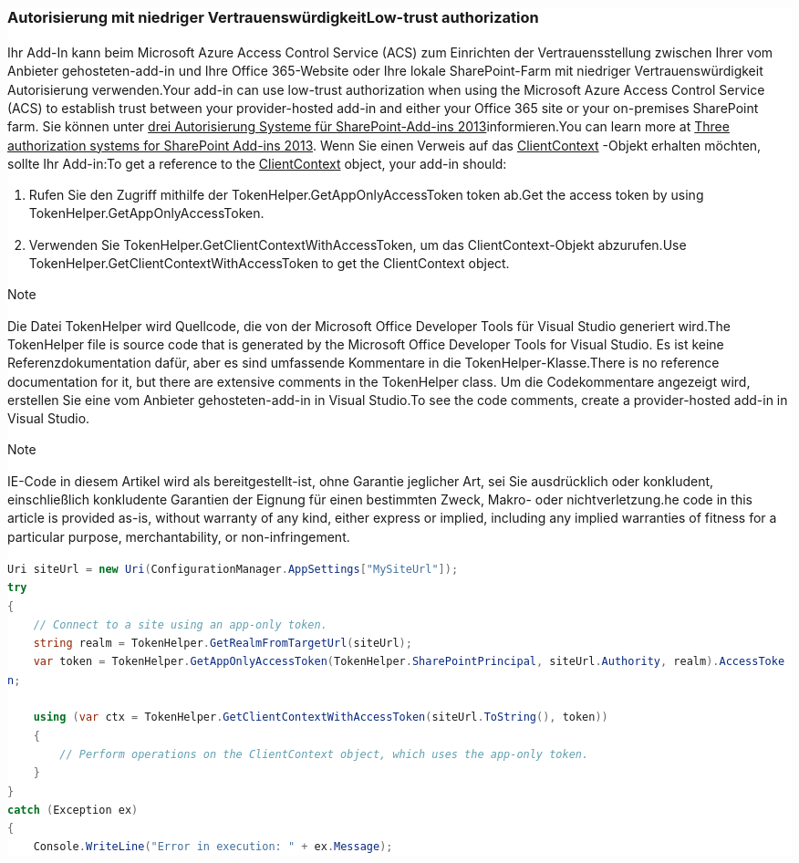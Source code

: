 ### <a name="low-trust-authorization"></a><span data-ttu-id="893c6-138">Autorisierung mit niedriger Vertrauenswürdigkeit</span><span class="sxs-lookup"><span data-stu-id="893c6-138">Low-trust authorization</span></span>

<span data-ttu-id="893c6-139">Ihr Add-In kann beim Microsoft Azure Access Control Service (ACS) zum Einrichten der Vertrauensstellung zwischen Ihrer vom Anbieter gehosteten-add-in und Ihre Office 365-Website oder Ihre lokale SharePoint-Farm mit niedriger Vertrauenswürdigkeit Autorisierung verwenden.</span><span class="sxs-lookup"><span data-stu-id="893c6-139">Your add-in can use low-trust authorization when using the Microsoft Azure Access Control Service (ACS) to establish trust between your provider-hosted add-in and either your Office 365 site or your on-premises SharePoint farm.</span></span> <span data-ttu-id="893c6-140">Sie können unter [drei Autorisierung Systeme für SharePoint-Add-ins 2013](https://msdn.microsoft.com/en-us/library/office/dn790706.aspx)informieren.</span><span class="sxs-lookup"><span data-stu-id="893c6-140">You can learn more at [Three authorization systems for SharePoint Add-ins 2013](https://msdn.microsoft.com/en-us/library/office/dn790706.aspx).</span></span> <span data-ttu-id="893c6-141">Wenn Sie einen Verweis auf das [ClientContext](https://msdn.microsoft.com/en-us/library/office/microsoft.sharepoint.client.clientcontext.aspx) -Objekt erhalten möchten, sollte Ihr Add-in:</span><span class="sxs-lookup"><span data-stu-id="893c6-141">To get a reference to the [ClientContext](https://msdn.microsoft.com/en-us/library/office/microsoft.sharepoint.client.clientcontext.aspx) object, your add-in should:</span></span>

1. <span data-ttu-id="893c6-142">Rufen Sie den Zugriff mithilfe der TokenHelper.GetAppOnlyAccessToken token ab.</span><span class="sxs-lookup"><span data-stu-id="893c6-142">Get the access token by using TokenHelper.GetAppOnlyAccessToken.</span></span>

2. <span data-ttu-id="893c6-143">Verwenden Sie TokenHelper.GetClientContextWithAccessToken, um das ClientContext-Objekt abzurufen.</span><span class="sxs-lookup"><span data-stu-id="893c6-143">Use TokenHelper.GetClientContextWithAccessToken to get the ClientContext object.</span></span>

> [!NOTE] 
> <span data-ttu-id="893c6-144">Die Datei TokenHelper wird Quellcode, die von der Microsoft Office Developer Tools für Visual Studio generiert wird.</span><span class="sxs-lookup"><span data-stu-id="893c6-144">The TokenHelper file is source code that is generated by the Microsoft Office Developer Tools for Visual Studio.</span></span> <span data-ttu-id="893c6-145">Es ist keine Referenzdokumentation dafür, aber es sind umfassende Kommentare in die TokenHelper-Klasse.</span><span class="sxs-lookup"><span data-stu-id="893c6-145">There is no reference documentation for it, but there are extensive comments in the TokenHelper class.</span></span> <span data-ttu-id="893c6-146">Um die Codekommentare angezeigt wird, erstellen Sie eine vom Anbieter gehosteten-add-in in Visual Studio.</span><span class="sxs-lookup"><span data-stu-id="893c6-146">To see the code comments, create a provider-hosted add-in in Visual Studio.</span></span>

> [!NOTE] 
> <span data-ttu-id="893c6-147">IE-Code in diesem Artikel wird als bereitgestellt-ist, ohne Garantie jeglicher Art, sei Sie ausdrücklich oder konkludent, einschließlich konkludente Garantien der Eignung für einen bestimmten Zweck, Makro- oder nichtverletzung.</span><span class="sxs-lookup"><span data-stu-id="893c6-147">he code in this article is provided as-is, without warranty of any kind, either express or implied, including any implied warranties of fitness for a particular purpose, merchantability, or non-infringement.</span></span>

```cs
Uri siteUrl = new Uri(ConfigurationManager.AppSettings["MySiteUrl"]);
try
{
    // Connect to a site using an app-only token.
    string realm = TokenHelper.GetRealmFromTargetUrl(siteUrl);
    var token = TokenHelper.GetAppOnlyAccessToken(TokenHelper.SharePointPrincipal, siteUrl.Authority, realm).AccessToken;

    using (var ctx = TokenHelper.GetClientContextWithAccessToken(siteUrl.ToString(), token))
    {
        // Perform operations on the ClientContext object, which uses the app-only token. 
    }
}
catch (Exception ex)
{
    Console.WriteLine("Error in execution: " + ex.Message);
```